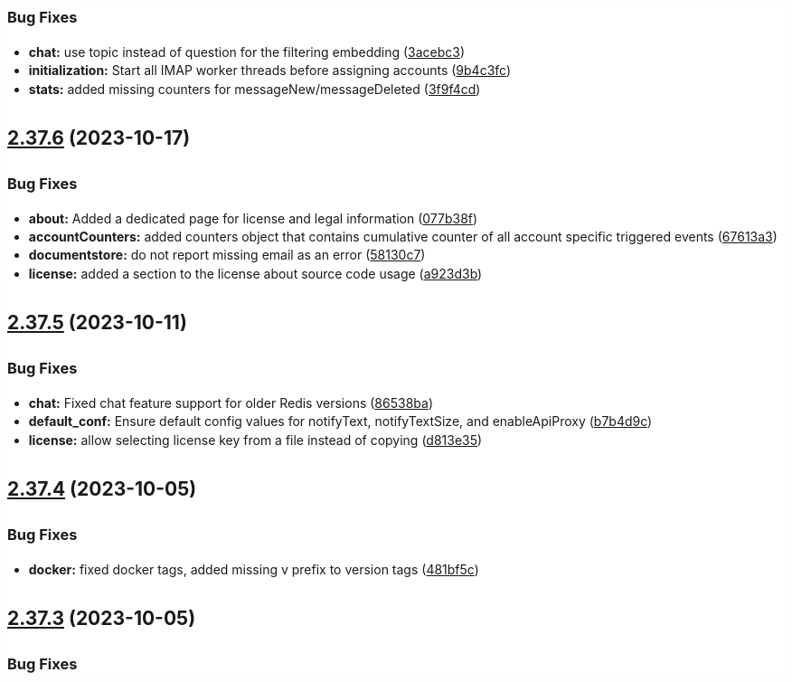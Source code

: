 ### Bug Fixes

-   **chat:** use topic instead of question for the filtering embedding ([3acebc3](https://github.com/postalsys/emailengine/commit/3acebc37dd5e5c0d25dab386354f1ec1bf78d244))
-   **initialization:** Start all IMAP worker threads before assigning accounts ([9b4c3fc](https://github.com/postalsys/emailengine/commit/9b4c3fc48b00a3bcfeade592cc36b8144038dad8))
-   **stats:** added missing counters for messageNew/messageDeleted ([3f9f4cd](https://github.com/postalsys/emailengine/commit/3f9f4cda6aa1896f7c30b786ab7909ea274fcb69))

## [2.37.6](https://github.com/postalsys/emailengine/compare/v2.37.5...v2.37.6) (2023-10-17)

### Bug Fixes

-   **about:** Added a dedicated page for license and legal information ([077b38f](https://github.com/postalsys/emailengine/commit/077b38f4edfe711109fab809327adcaa55204b40))
-   **accountCounters:** added counters object that contains cumulative counter of all account specific triggered events ([67613a3](https://github.com/postalsys/emailengine/commit/67613a3bb5e69dc06304a6a5441b997e52e7b5f1))
-   **documentstore:** do not report missing email as an error ([58130c7](https://github.com/postalsys/emailengine/commit/58130c786b21fcb75ce48e557c5b8f19edbb7581))
-   **license:** added a section to the license about source code usage ([a923d3b](https://github.com/postalsys/emailengine/commit/a923d3bba28bf3831aa79face17c75ad65ace002))

## [2.37.5](https://github.com/postalsys/emailengine/compare/v2.37.4...v2.37.5) (2023-10-11)

### Bug Fixes

-   **chat:** Fixed chat feature support for older Redis versions ([86538ba](https://github.com/postalsys/emailengine/commit/86538baff7037598788e38b68495f4d3958d52bc))
-   **default_conf:** Ensure default config values for notifyText, notifyTextSize, and enableApiProxy ([b7b4d9c](https://github.com/postalsys/emailengine/commit/b7b4d9c150ffabd533e5015b2e4aee4f26160b30))
-   **license:** allow selecting license key from a file instead of copying ([d813e35](https://github.com/postalsys/emailengine/commit/d813e356a20879c7e9c69db9f8e21e5648be2a6d))

## [2.37.4](https://github.com/postalsys/emailengine/compare/v2.37.3...v2.37.4) (2023-10-05)

### Bug Fixes

-   **docker:** fixed docker tags, added missing v prefix to version tags ([481bf5c](https://github.com/postalsys/emailengine/commit/481bf5c6e80b6cb48a32f460dd65ee887bc79847))

## [2.37.3](https://github.com/postalsys/emailengine/compare/v2.37.2...v2.37.3) (2023-10-05)

### Bug Fixes

